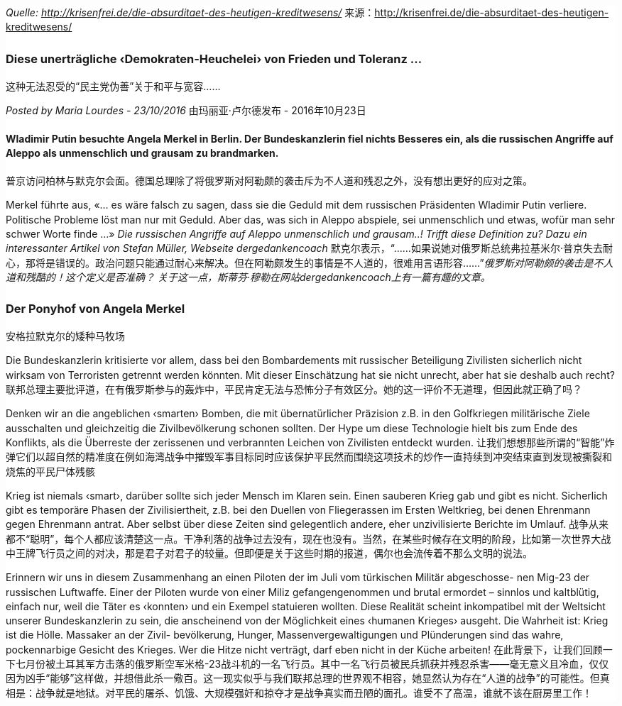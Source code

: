 _Quelle: http://krisenfrei.de/die-absurditaet-des-heutigen-kreditwesens/_
来源：http://krisenfrei.de/die-absurditaet-des-heutigen-kreditwesens/

### Diese unerträgliche ‹Demokraten-Heuchelei› von Frieden und Toleranz …
这种无法忍受的“民主党伪善”关于和平与宽容……

_Posted by Maria Lourdes - 23/10/2016_
由玛丽亚·卢尔德发布 - 2016年10月23日

#### Wladimir Putin besuchte Angela Merkel in Berlin. Der Bundeskanzlerin fiel nichts Besseres ein, als die russischen Angriffe auf Aleppo als unmenschlich und grausam zu brandmarken.
普京访问柏林与默克尔会面。德国总理除了将俄罗斯对阿勒颇的袭击斥为不人道和残忍之外，没有想出更好的应对之策。

Merkel führte aus, «… es wäre falsch zu sagen, dass sie die Geduld mit dem russischen Präsidenten Wladimir Putin verliere. Politische Probleme löst man nur mit Geduld. Aber das, was sich in Aleppo abspiele, sei unmenschlich und etwas, wofür man sehr schwer Worte finde …» _Die russischen Angriffe auf Aleppo unmenschlich und grausam..! Trifft diese Definition zu?_ _Dazu ein interessanter Artikel von Stefan Müller, Webseite dergedankencoach_
默克尔表示，“……如果说她对俄罗斯总统弗拉基米尔·普京失去耐心，那将是错误的。政治问题只能通过耐心来解决。但在阿勒颇发生的事情是不人道的，很难用言语形容……”_俄罗斯对阿勒颇的袭击是不人道和残酷的！这个定义是否准确？_ _关于这一点，斯蒂芬·穆勒在网站dergedankencoach上有一篇有趣的文章。_

### Der Ponyhof von Angela Merkel
安格拉默克尔的矮种马牧场

Die Bundeskanzlerin kritisierte vor allem, dass bei den Bombardements mit russischer Beteiligung Zivilisten sicherlich nicht wirksam von Terroristen getrennt werden könnten. Mit dieser Einschätzung hat sie nicht unrecht, aber hat sie deshalb auch recht?
联邦总理主要批评道，在有俄罗斯参与的轰炸中，平民肯定无法与恐怖分子有效区分。她的这一评价不无道理，但因此就正确了吗？

Denken wir an die angeblichen ‹smarten› Bomben, die mit übernatürlicher Präzision z.B. in den Golfkriegen militärische Ziele ausschalten und gleichzeitig die Zivilbevölkerung schonen sollten. Der Hype um diese Technologie hielt bis zum Ende des Konflikts, als die Überreste der zerissenen und verbrannten Leichen von Zivilisten entdeckt wurden.
让我们想想那些所谓的“智能”炸弹它们以超自然的精准度在例如海湾战争中摧毁军事目标同时应该保护平民然而围绕这项技术的炒作一直持续到冲突结束直到发现被撕裂和烧焦的平民尸体残骸

Krieg ist niemals ‹smart›, darüber sollte sich jeder Mensch im Klaren sein. Einen sauberen Krieg gab und gibt es nicht. Sicherlich gibt es temporäre Phasen der Zivilisiertheit, z.B. bei den Duellen von Fliegerassen im Ersten Weltkrieg, bei denen Ehrenmann gegen Ehrenmann antrat. Aber selbst über diese Zeiten sind gelegentlich andere, eher unzivilisierte Berichte im Umlauf.
战争从来都不“聪明”，每个人都应该清楚这一点。干净利落的战争过去没有，现在也没有。当然，在某些时候存在文明的阶段，比如第一次世界大战中王牌飞行员之间的对决，那是君子对君子的较量。但即便是关于这些时期的报道，偶尔也会流传着不那么文明的说法。

Erinnern wir uns in diesem Zusammenhang an einen Piloten der im Juli vom türkischen Militär abgeschosse- nen Mig-23 der russischen Luftwaffe. Einer der Piloten wurde von einer Miliz gefangengenommen und brutal ermordet – sinnlos und kaltblütig, einfach nur, weil die Täter es ‹konnten› und ein Exempel statuieren wollten. Diese Realität scheint inkompatibel mit der Weltsicht unserer Bundeskanzlerin zu sein, die anscheinend von der Möglichkeit eines ‹humanen Krieges› ausgeht. Die Wahrheit ist: Krieg ist die Hölle. Massaker an der Zivil- bevölkerung, Hunger, Massenvergewaltigungen und Plünderungen sind das wahre, pockennarbige Gesicht des Krieges. Wer die Hitze nicht verträgt, darf eben nicht in der Küche arbeiten!
在此背景下，让我们回顾一下七月份被土耳其军方击落的俄罗斯空军米格-23战斗机的一名飞行员。其中一名飞行员被民兵抓获并残忍杀害——毫无意义且冷血，仅仅因为凶手“能够”这样做，并想借此杀一儆百。这一现实似乎与我们联邦总理的世界观不相容，她显然认为存在“人道的战争”的可能性。但真相是：战争就是地狱。对平民的屠杀、饥饿、大规模强奸和掠夺才是战争真实而丑陋的面孔。谁受不了高温，谁就不该在厨房里工作！
